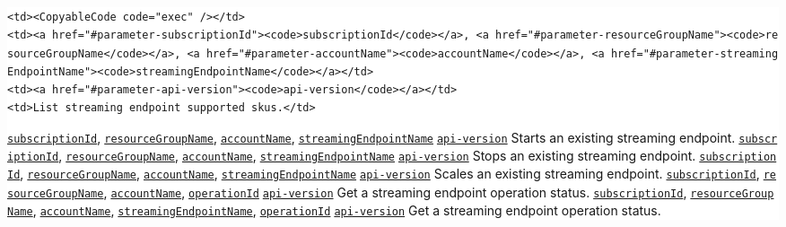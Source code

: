    <td><CopyableCode code="exec" /></td>
    <td><a href="#parameter-subscriptionId"><code>subscriptionId</code></a>, <a href="#parameter-resourceGroupName"><code>resourceGroupName</code></a>, <a href="#parameter-accountName"><code>accountName</code></a>, <a href="#parameter-streamingEndpointName"><code>streamingEndpointName</code></a></td>
    <td><a href="#parameter-api-version"><code>api-version</code></a></td>
    <td>List streaming endpoint supported skus.</td>
</tr>
<tr>
    <td><a href="#start"><CopyableCode code="start" /></a></td>
    <td><CopyableCode code="exec" /></td>
    <td><a href="#parameter-subscriptionId"><code>subscriptionId</code></a>, <a href="#parameter-resourceGroupName"><code>resourceGroupName</code></a>, <a href="#parameter-accountName"><code>accountName</code></a>, <a href="#parameter-streamingEndpointName"><code>streamingEndpointName</code></a></td>
    <td><a href="#parameter-api-version"><code>api-version</code></a></td>
    <td>Starts an existing streaming endpoint.</td>
</tr>
<tr>
    <td><a href="#stop"><CopyableCode code="stop" /></a></td>
    <td><CopyableCode code="exec" /></td>
    <td><a href="#parameter-subscriptionId"><code>subscriptionId</code></a>, <a href="#parameter-resourceGroupName"><code>resourceGroupName</code></a>, <a href="#parameter-accountName"><code>accountName</code></a>, <a href="#parameter-streamingEndpointName"><code>streamingEndpointName</code></a></td>
    <td><a href="#parameter-api-version"><code>api-version</code></a></td>
    <td>Stops an existing streaming endpoint.</td>
</tr>
<tr>
    <td><a href="#scale"><CopyableCode code="scale" /></a></td>
    <td><CopyableCode code="exec" /></td>
    <td><a href="#parameter-subscriptionId"><code>subscriptionId</code></a>, <a href="#parameter-resourceGroupName"><code>resourceGroupName</code></a>, <a href="#parameter-accountName"><code>accountName</code></a>, <a href="#parameter-streamingEndpointName"><code>streamingEndpointName</code></a></td>
    <td><a href="#parameter-api-version"><code>api-version</code></a></td>
    <td>Scales an existing streaming endpoint.</td>
</tr>
<tr>
    <td><a href="#async_operation"><CopyableCode code="async_operation" /></a></td>
    <td><CopyableCode code="exec" /></td>
    <td><a href="#parameter-subscriptionId"><code>subscriptionId</code></a>, <a href="#parameter-resourceGroupName"><code>resourceGroupName</code></a>, <a href="#parameter-accountName"><code>accountName</code></a>, <a href="#parameter-operationId"><code>operationId</code></a></td>
    <td><a href="#parameter-api-version"><code>api-version</code></a></td>
    <td>Get a streaming endpoint operation status.</td>
</tr>
<tr>
    <td><a href="#operation_location"><CopyableCode code="operation_location" /></a></td>
    <td><CopyableCode code="exec" /></td>
    <td><a href="#parameter-subscriptionId"><code>subscriptionId</code></a>, <a href="#parameter-resourceGroupName"><code>resourceGroupName</code></a>, <a href="#parameter-accountName"><code>accountName</code></a>, <a href="#parameter-streamingEndpointName"><code>streamingEndpointName</code></a>, <a href="#parameter-operationId"><code>operationId</code></a></td>
    <td><a href="#parameter-api-version"><code>api-version</code></a></td>
    <td>Get a streaming endpoint operation status.</td>
</tr>
</tbody>
</table>
